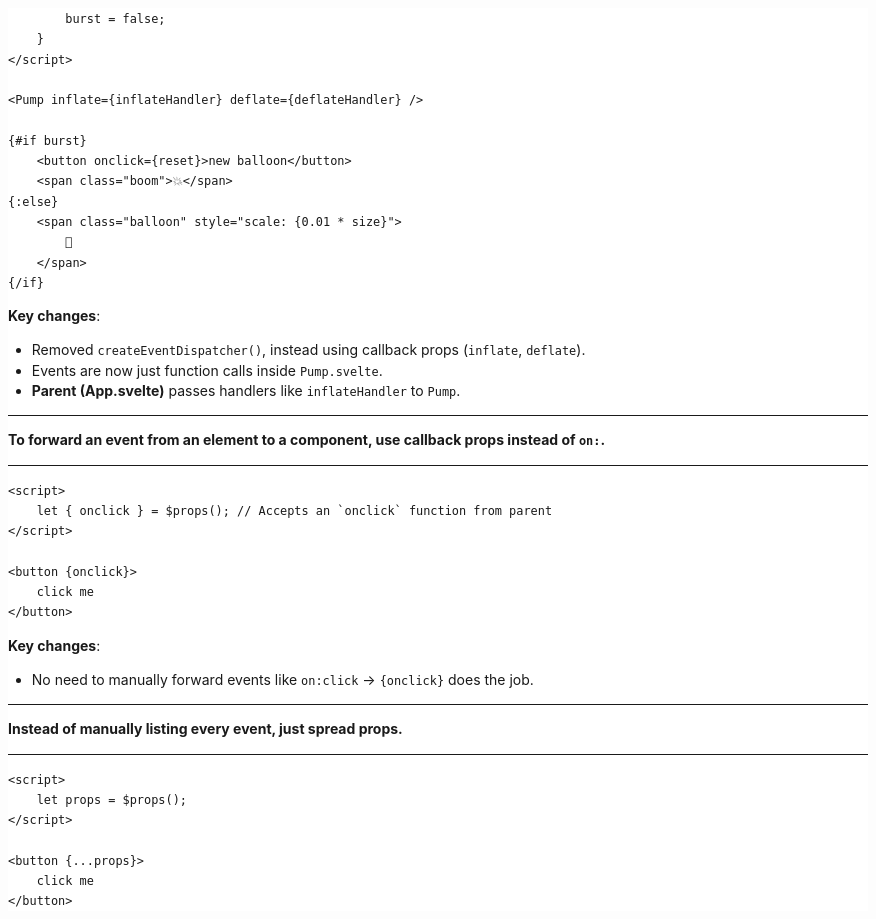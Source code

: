 ```svelte
		burst = false;
	}
</script>

<Pump inflate={inflateHandler} deflate={deflateHandler} />

{#if burst}
	<button onclick={reset}>new balloon</button>
	<span class="boom">💥</span>
{:else}
	<span class="balloon" style="scale: {0.01 * size}">
		🎈
	</span>
{/if}
```

**Key changes**:
- Removed `createEventDispatcher()`, instead using callback props (`inflate`, `deflate`).
- Events are now just function calls inside `Pump.svelte`.
- **Parent (App.svelte)** passes handlers like `inflateHandler` to `Pump`.

---





**To forward an event from an element to a component, use callback props instead of `on:`.**

---


```svelte
<script>
	let { onclick } = $props(); // Accepts an `onclick` function from parent
</script>

<button {onclick}>
	click me
</button>
```

**Key changes**:
- No need to manually forward events like `on:click` → `{onclick}` does the job.

---





**Instead of manually listing every event, just spread props.**

---


```svelte
<script>
	let props = $props();
</script>

<button {...props}>
	click me
</button>
```
